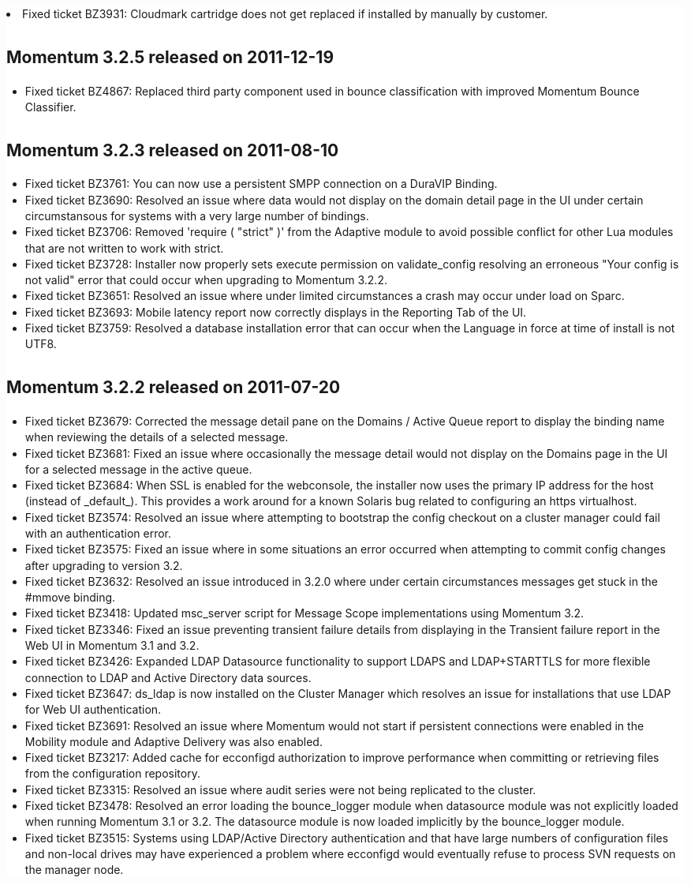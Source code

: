 <li>Fixed ticket BZ3931: Cloudmark cartridge does not get replaced if installed by manually by customer.</li>
</ul>

<h2><a name="3.2.5">Momentum 3.2.5 released on 2011-12-19</a></h2>
<ul>
<li>Fixed ticket BZ4867: Replaced third party component used in bounce classification with improved Momentum Bounce Classifier.</li>
</ul>

<h2><a name="3.2.3">Momentum 3.2.3 released on 2011-08-10</a></h2>
<ul>
<li>Fixed ticket BZ3761: You can now use a persistent SMPP connection on a DuraVIP Binding.</li>
<li>Fixed ticket BZ3690: Resolved an issue where data would not display on the domain detail page in the UI under certain circumstansous for systems with a very large number of bindings.</li>
<li>Fixed ticket BZ3706: Removed 'require ( "strict" )' from the Adaptive module to avoid possible conflict for other Lua modules that are not written to work with strict.</li>
<li>Fixed ticket BZ3728: Installer now properly sets execute permission on validate_config resolving an erroneous "Your config is not valid" error that could occur when upgrading to Momentum 3.2.2.</li>
<li>Fixed ticket BZ3651: Resolved an issue where under limited circumstances a crash may occur under load on Sparc.</li>
<li>Fixed ticket BZ3693: Mobile latency report now correctly displays in the Reporting Tab of the UI.</li>
<li>Fixed ticket BZ3759: Resolved a database installation error that can occur when the Language in force at time of install is not UTF8.</li>
</ul>

<h2><a name="3.2.2">Momentum 3.2.2 released on 2011-07-20</a></h2>
<ul>
<li>Fixed ticket BZ3679: Corrected the message detail pane on the Domains / Active Queue report to display the binding name when reviewing the details of a selected message.</li>
<li>Fixed ticket BZ3681: Fixed an issue where occasionally the message detail would not display on the Domains page in the UI for a selected message in the active queue.</li>
<li>Fixed ticket BZ3684: When SSL is enabled for the webconsole, the installer now uses the primary IP address for the host (instead of _default_). This provides a work around for a known Solaris bug related to configuring an https virtualhost.</li>
<li>Fixed ticket BZ3574: Resolved an issue where attempting to bootstrap the config checkout on a cluster manager could fail with an authentication error.</li>
<li>Fixed ticket BZ3575: Fixed an issue where in some situations an error occurred when attempting to commit config changes after upgrading to version 3.2.</li>
<li>Fixed ticket BZ3632: Resolved an issue introduced in 3.2.0 where under certain circumstances messages get stuck in the #mmove binding.</li>
<li>Fixed ticket BZ3418: Updated msc_server script for Message Scope implementations using Momentum 3.2.</li>
<li>Fixed ticket BZ3346: Fixed an issue preventing transient failure details from displaying in the Transient failure report in the Web UI in Momentum 3.1 and 3.2.</li>
<li>Fixed ticket BZ3426: Expanded LDAP Datasource functionality to support LDAPS and LDAP+STARTTLS for more flexible connection to LDAP and Active Directory data sources.</li>
<li>Fixed ticket BZ3647: ds_ldap is now installed on the Cluster Manager which resolves an issue for installations that use LDAP for Web UI authentication.</li>
<li>Fixed ticket BZ3691: Resolved an issue where Momentum would not start if persistent connections were enabled in the Mobility module and Adaptive Delivery was also enabled.</li>
<li>Fixed ticket BZ3217: Added cache for ecconfigd authorization to improve performance when committing or retrieving files from the configuration repository.</li>
<li>Fixed ticket BZ3315: Resolved an issue where audit series were not being replicated to the cluster.</li>
<li>Fixed ticket BZ3478: Resolved an error loading the bounce_logger module when datasource module was not explicitly loaded when running Momentum 3.1 or 3.2. The datasource module is now loaded implicitly by the bounce_logger module.</li>
<li>Fixed ticket BZ3515: Systems using LDAP/Active Directory authentication and that have large numbers of configuration files and non-local drives may have experienced a problem where ecconfigd would eventually refuse to process SVN requests on the manager node.</li>
</ul>
